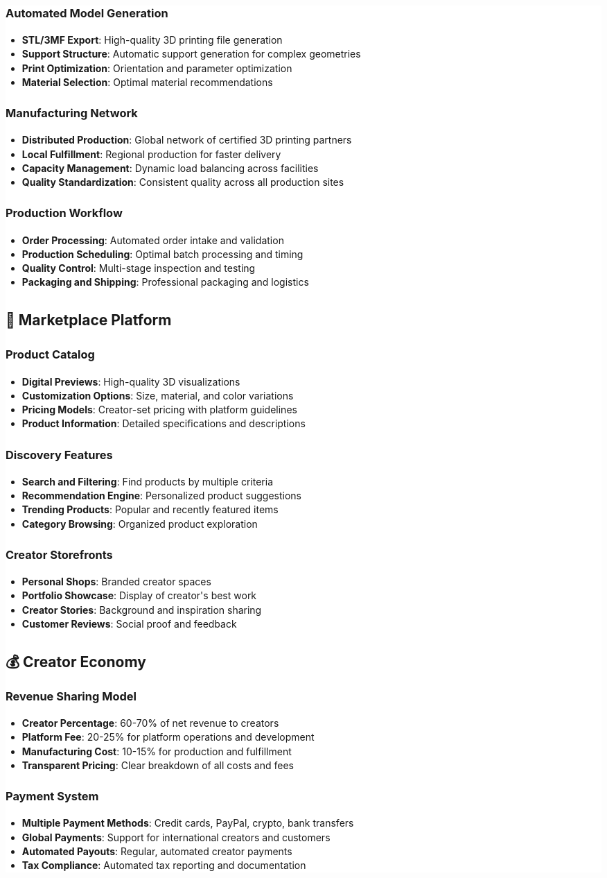 ### Automated Model Generation
- **STL/3MF Export**: High-quality 3D printing file generation
- **Support Structure**: Automatic support generation for complex geometries
- **Print Optimization**: Orientation and parameter optimization
- **Material Selection**: Optimal material recommendations

### Manufacturing Network
- **Distributed Production**: Global network of certified 3D printing partners
- **Local Fulfillment**: Regional production for faster delivery
- **Capacity Management**: Dynamic load balancing across facilities
- **Quality Standardization**: Consistent quality across all production sites

### Production Workflow
- **Order Processing**: Automated order intake and validation
- **Production Scheduling**: Optimal batch processing and timing
- **Quality Control**: Multi-stage inspection and testing
- **Packaging and Shipping**: Professional packaging and logistics

## 🛒 Marketplace Platform

### Product Catalog
- **Digital Previews**: High-quality 3D visualizations
- **Customization Options**: Size, material, and color variations
- **Pricing Models**: Creator-set pricing with platform guidelines
- **Product Information**: Detailed specifications and descriptions

### Discovery Features
- **Search and Filtering**: Find products by multiple criteria
- **Recommendation Engine**: Personalized product suggestions
- **Trending Products**: Popular and recently featured items
- **Category Browsing**: Organized product exploration

### Creator Storefronts
- **Personal Shops**: Branded creator spaces
- **Portfolio Showcase**: Display of creator's best work
- **Creator Stories**: Background and inspiration sharing
- **Customer Reviews**: Social proof and feedback

## 💰 Creator Economy

### Revenue Sharing Model
- **Creator Percentage**: 60-70% of net revenue to creators
- **Platform Fee**: 20-25% for platform operations and development
- **Manufacturing Cost**: 10-15% for production and fulfillment
- **Transparent Pricing**: Clear breakdown of all costs and fees

### Payment System
- **Multiple Payment Methods**: Credit cards, PayPal, crypto, bank transfers
- **Global Payments**: Support for international creators and customers
- **Automated Payouts**: Regular, automated creator payments
- **Tax Compliance**: Automated tax reporting and documentation
